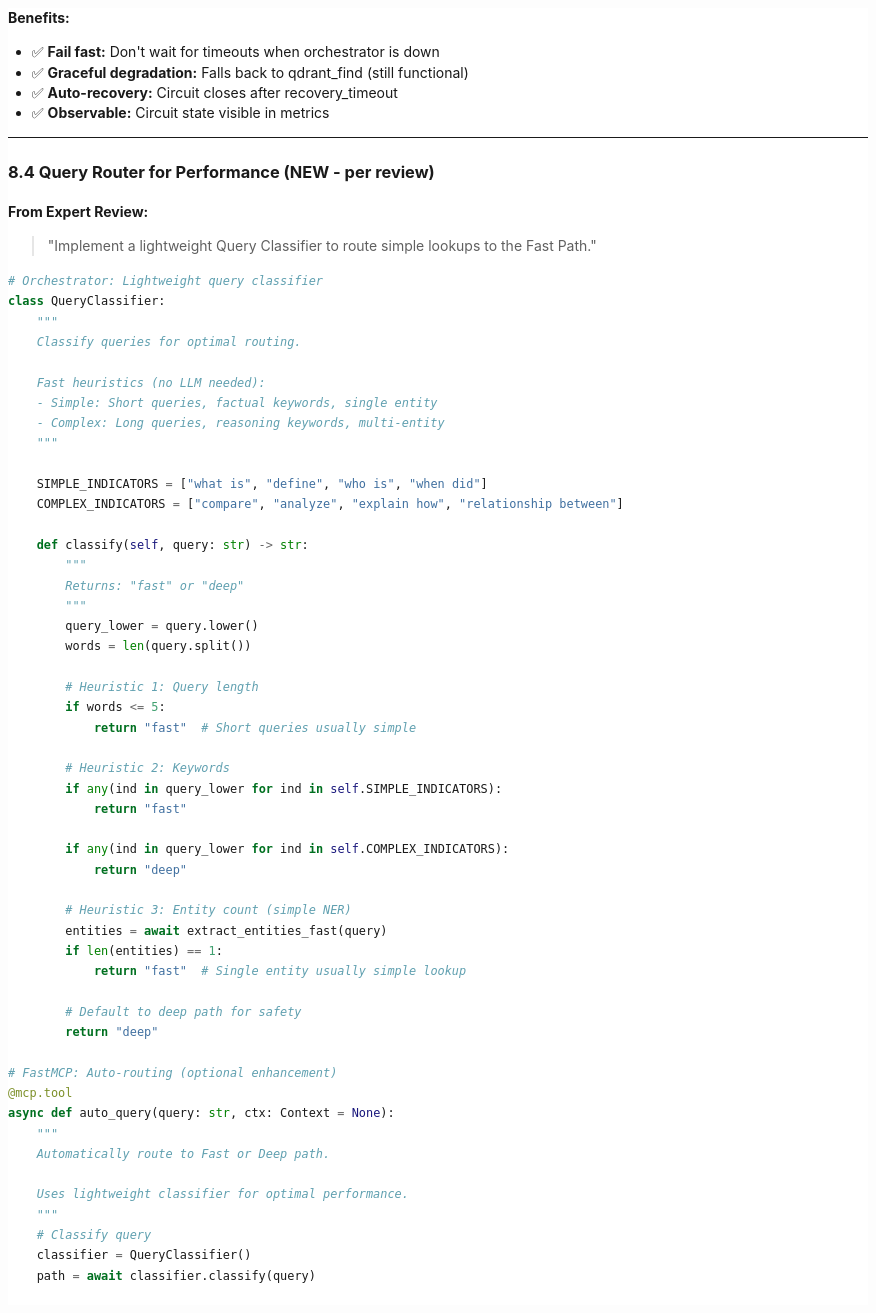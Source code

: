 **Benefits:**
- ✅ **Fail fast:** Don't wait for timeouts when orchestrator is down
- ✅ **Graceful degradation:** Falls back to qdrant_find (still functional)
- ✅ **Auto-recovery:** Circuit closes after recovery_timeout
- ✅ **Observable:** Circuit state visible in metrics

---

### **8.4 Query Router for Performance** (NEW - per review)

**From Expert Review:**
> "Implement a lightweight Query Classifier to route simple lookups to the Fast Path."

```python
# Orchestrator: Lightweight query classifier
class QueryClassifier:
    """
    Classify queries for optimal routing.
    
    Fast heuristics (no LLM needed):
    - Simple: Short queries, factual keywords, single entity
    - Complex: Long queries, reasoning keywords, multi-entity
    """
    
    SIMPLE_INDICATORS = ["what is", "define", "who is", "when did"]
    COMPLEX_INDICATORS = ["compare", "analyze", "explain how", "relationship between"]
    
    def classify(self, query: str) -> str:
        """
        Returns: "fast" or "deep"
        """
        query_lower = query.lower()
        words = len(query.split())
        
        # Heuristic 1: Query length
        if words <= 5:
            return "fast"  # Short queries usually simple
        
        # Heuristic 2: Keywords
        if any(ind in query_lower for ind in self.SIMPLE_INDICATORS):
            return "fast"
        
        if any(ind in query_lower for ind in self.COMPLEX_INDICATORS):
            return "deep"
        
        # Heuristic 3: Entity count (simple NER)
        entities = await extract_entities_fast(query)
        if len(entities) == 1:
            return "fast"  # Single entity usually simple lookup
        
        # Default to deep path for safety
        return "deep"

# FastMCP: Auto-routing (optional enhancement)
@mcp.tool
async def auto_query(query: str, ctx: Context = None):
    """
    Automatically route to Fast or Deep path.
    
    Uses lightweight classifier for optimal performance.
    """
    # Classify query
    classifier = QueryClassifier()
    path = await classifier.classify(query)
    
```